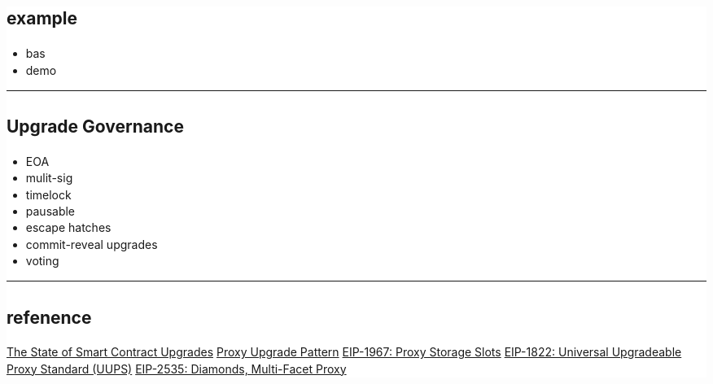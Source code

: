 
## example

* bas
* demo

---

## Upgrade Governance

* EOA
* mulit-sig
* timelock
* pausable
* escape hatches
* commit-reveal upgrades
* voting

---

## refenence

[The State of Smart Contract Upgrades](https://blog.openzeppelin.com/the-state-of-smart-contract-upgrades/)
[Proxy Upgrade Pattern](https://docs.openzeppelin.com/upgrades-plugins/1.x/proxies)
[EIP-1967: Proxy Storage Slots](https://eips.ethereum.org/EIPS/eip-1967)
[EIP-1822: Universal Upgradeable Proxy Standard (UUPS)](https://eips.ethereum.org/EIPS/eip-1822)
[EIP-2535: Diamonds, Multi-Facet Proxy](https://eips.ethereum.org/EIPS/eip-2535)
